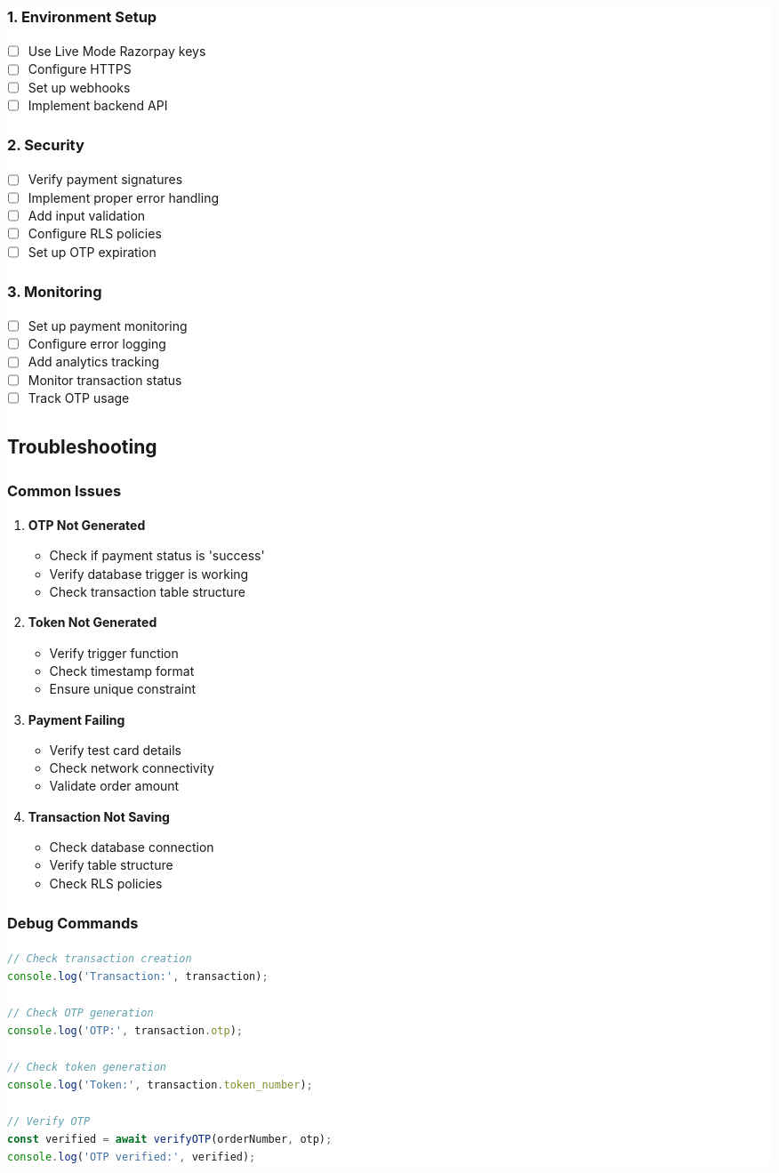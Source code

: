 ### 1. Environment Setup
- [ ] Use Live Mode Razorpay keys
- [ ] Configure HTTPS
- [ ] Set up webhooks
- [ ] Implement backend API

### 2. Security
- [ ] Verify payment signatures
- [ ] Implement proper error handling
- [ ] Add input validation
- [ ] Configure RLS policies
- [ ] Set up OTP expiration

### 3. Monitoring
- [ ] Set up payment monitoring
- [ ] Configure error logging
- [ ] Add analytics tracking
- [ ] Monitor transaction status
- [ ] Track OTP usage

## Troubleshooting

### Common Issues

1. **OTP Not Generated**
   - Check if payment status is 'success'
   - Verify database trigger is working
   - Check transaction table structure

2. **Token Not Generated**
   - Verify trigger function
   - Check timestamp format
   - Ensure unique constraint

3. **Payment Failing**
   - Verify test card details
   - Check network connectivity
   - Validate order amount

4. **Transaction Not Saving**
   - Check database connection
   - Verify table structure
   - Check RLS policies

### Debug Commands
```javascript
// Check transaction creation
console.log('Transaction:', transaction);

// Check OTP generation
console.log('OTP:', transaction.otp);

// Check token generation
console.log('Token:', transaction.token_number);

// Verify OTP
const verified = await verifyOTP(orderNumber, otp);
console.log('OTP verified:', verified);
```
